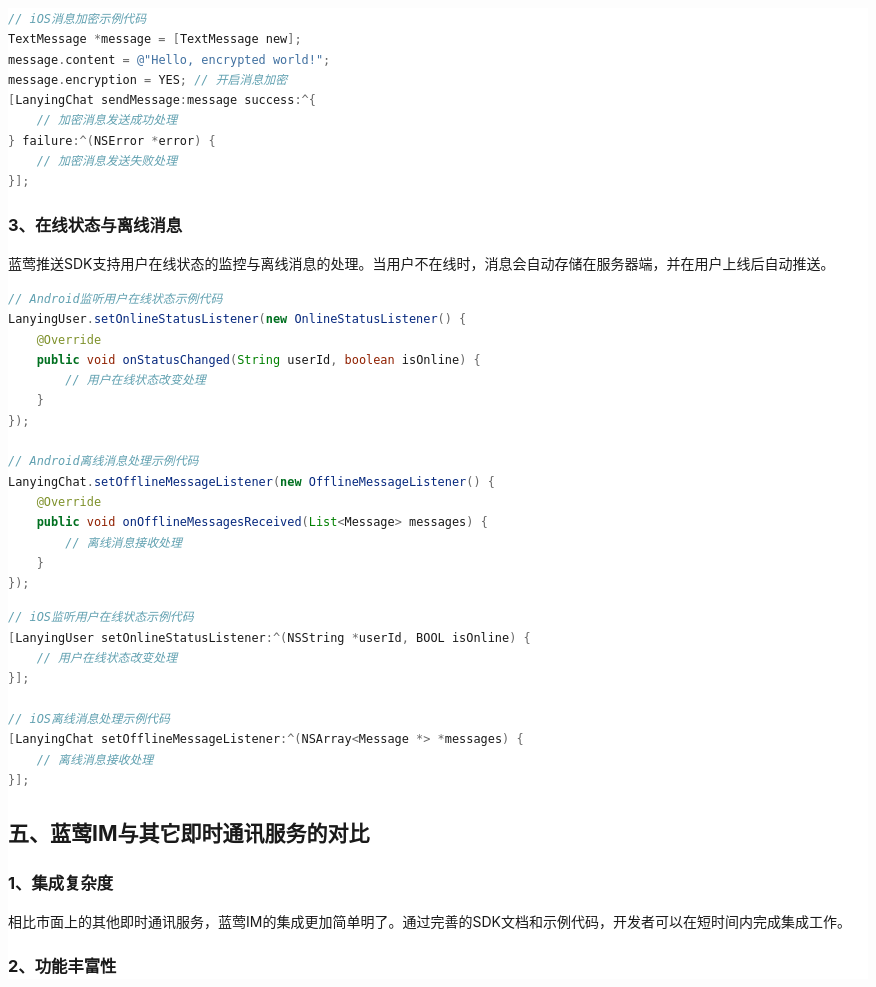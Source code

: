 ```objective-c
// iOS消息加密示例代码
TextMessage *message = [TextMessage new];
message.content = @"Hello, encrypted world!";
message.encryption = YES; // 开启消息加密
[LanyingChat sendMessage:message success:^{
    // 加密消息发送成功处理
} failure:^(NSError *error) {
    // 加密消息发送失败处理
}];
```

### 3、在线状态与离线消息

蓝莺推送SDK支持用户在线状态的监控与离线消息的处理。当用户不在线时，消息会自动存储在服务器端，并在用户上线后自动推送。

```java
// Android监听用户在线状态示例代码
LanyingUser.setOnlineStatusListener(new OnlineStatusListener() {
    @Override
    public void onStatusChanged(String userId, boolean isOnline) {
        // 用户在线状态改变处理
    }
});

// Android离线消息处理示例代码
LanyingChat.setOfflineMessageListener(new OfflineMessageListener() {
    @Override
    public void onOfflineMessagesReceived(List<Message> messages) {
        // 离线消息接收处理
    }
});
```

```objective-c
// iOS监听用户在线状态示例代码
[LanyingUser setOnlineStatusListener:^(NSString *userId, BOOL isOnline) {
    // 用户在线状态改变处理
}];

// iOS离线消息处理示例代码
[LanyingChat setOfflineMessageListener:^(NSArray<Message *> *messages) {
    // 离线消息接收处理
}];
```

## 五、蓝莺IM与其它即时通讯服务的对比

### 1、集成复杂度

相比市面上的其他即时通讯服务，蓝莺IM的集成更加简单明了。通过完善的SDK文档和示例代码，开发者可以在短时间内完成集成工作。

### 2、功能丰富性
